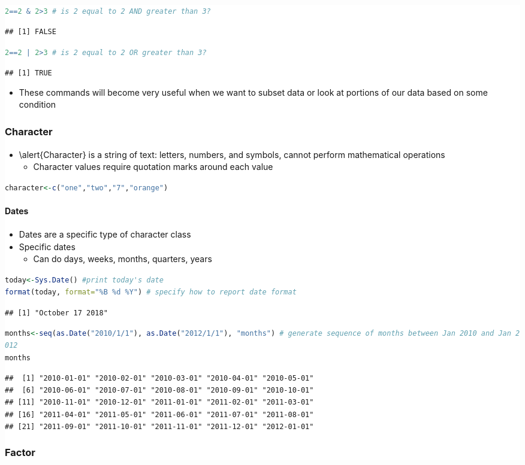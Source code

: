 
```r
2==2 & 2>3 # is 2 equal to 2 AND greater than 3? 
```

```
## [1] FALSE
```

```r
2==2 | 2>3 # is 2 equal to 2 OR greater than 3? 
```

```
## [1] TRUE
```

- These commands will become very useful when we want to subset data or look at portions of our data based on some condition

### Character

- \alert{Character} is a string of text: letters, numbers, and symbols, cannot perform mathematical operations
    - Character values require quotation marks around each value 

```r
character<-c("one","two","7","orange")
```

#### Dates

- Dates are a specific type of character class
- Specific dates
    * Can do days, weeks, months, quarters, years

```r
today<-Sys.Date() #print today's date 
format(today, format="%B %d %Y") # specify how to report date format 
```

```
## [1] "October 17 2018"
```

```r
months<-seq(as.Date("2010/1/1"), as.Date("2012/1/1"), "months") # generate sequence of months between Jan 2010 and Jan 2012
months
```

```
##  [1] "2010-01-01" "2010-02-01" "2010-03-01" "2010-04-01" "2010-05-01"
##  [6] "2010-06-01" "2010-07-01" "2010-08-01" "2010-09-01" "2010-10-01"
## [11] "2010-11-01" "2010-12-01" "2011-01-01" "2011-02-01" "2011-03-01"
## [16] "2011-04-01" "2011-05-01" "2011-06-01" "2011-07-01" "2011-08-01"
## [21] "2011-09-01" "2011-10-01" "2011-11-01" "2011-12-01" "2012-01-01"
```

### Factor 
